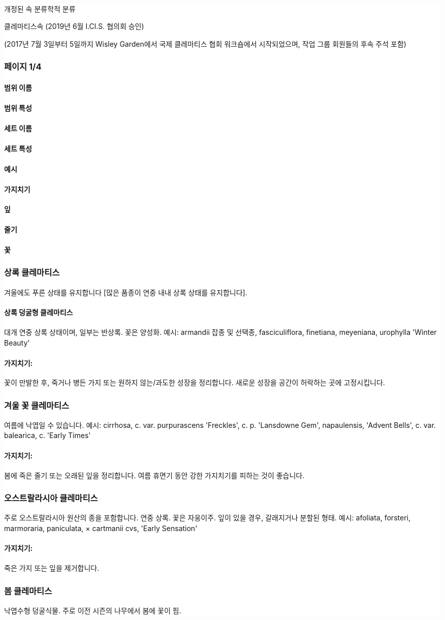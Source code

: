 개정된 속 분류학적 분류

클레마티스속
(2019년 6월 I.Cl.S. 협의회 승인)

(2017년 7월 3일부터 5일까지 Wisley Garden에서 국제 클레마티스 협회 워크숍에서 시작되었으며, 작업 그룹 회원들의 후속 주석 포함)

### 페이지 1/4

#### 범위 이름

#### 범위 특성

#### 세트 이름

#### 세트 특성

#### 예시

#### 가지치기

#### 잎

#### 줄기

#### 꽃

### 상록 클레마티스
겨울에도 푸른 상태를 유지합니다 [많은 품종이 연중 내내 상록 상태를 유지합니다].

#### 상록 덩굴형 클레마티스
대개 연중 상록 상태이며, 일부는 반상록. 꽃은 양성화.
예시: armandii 잡종 및 선택종, fasciculiflora, finetiana, meyeniana, urophylla 'Winter Beauty'
#### 가지치기:
꽃이 만발한 후, 죽거나 병든 가지 또는 원하지 않는/과도한 성장을 정리합니다. 새로운 성장을 공간이 허락하는 곳에 고정시킵니다.

### 겨울 꽃 클레마티스
여름에 낙엽일 수 있습니다.
예시: cirrhosa, c. var. purpurascens 'Freckles', c. p. 'Lansdowne Gem', napaulensis, 'Advent Bells', c. var. balearica, c. 'Early Times'
#### 가지치기:
봄에 죽은 줄기 또는 오래된 잎을 정리합니다. 여름 휴면기 동안 강한 가지치기를 피하는 것이 좋습니다.

### 오스트랄라시아 클레마티스
주로 오스트랄라시아 원산의 종을 포함합니다. 연중 상록. 꽃은 자웅이주. 잎이 있을 경우, 갈래지거나 분할된 형태.
예시: afoliata, forsteri, marmoraria, paniculata, × cartmanii cvs, 'Early Sensation'
#### 가지치기:
죽은 가지 또는 잎을 제거합니다.

### 봄 클레마티스
낙엽수형 덩굴식물. 주로 이전 시즌의 나무에서 봄에 꽃이 핌.
